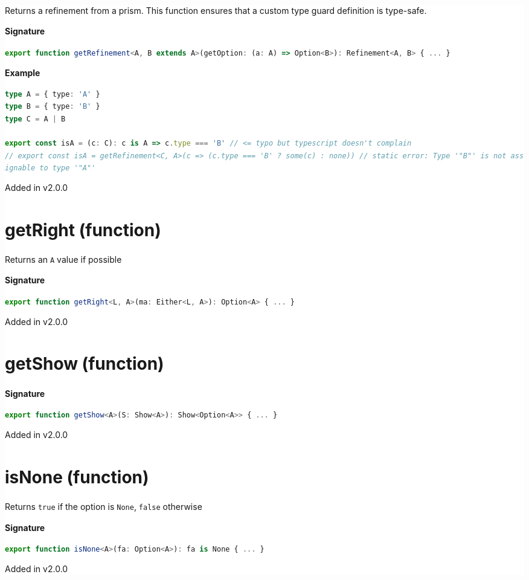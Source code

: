 Returns a refinement from a prism.
This function ensures that a custom type guard definition is type-safe.

**Signature**

```ts
export function getRefinement<A, B extends A>(getOption: (a: A) => Option<B>): Refinement<A, B> { ... }
```

**Example**

```ts
type A = { type: 'A' }
type B = { type: 'B' }
type C = A | B

export const isA = (c: C): c is A => c.type === 'B' // <= typo but typescript doesn't complain
// export const isA = getRefinement<C, A>(c => (c.type === 'B' ? some(c) : none)) // static error: Type '"B"' is not assignable to type '"A"'
```

Added in v2.0.0

# getRight (function)

Returns an `A` value if possible

**Signature**

```ts
export function getRight<L, A>(ma: Either<L, A>): Option<A> { ... }
```

Added in v2.0.0

# getShow (function)

**Signature**

```ts
export function getShow<A>(S: Show<A>): Show<Option<A>> { ... }
```

Added in v2.0.0

# isNone (function)

Returns `true` if the option is `None`, `false` otherwise

**Signature**

```ts
export function isNone<A>(fa: Option<A>): fa is None { ... }
```

Added in v2.0.0
